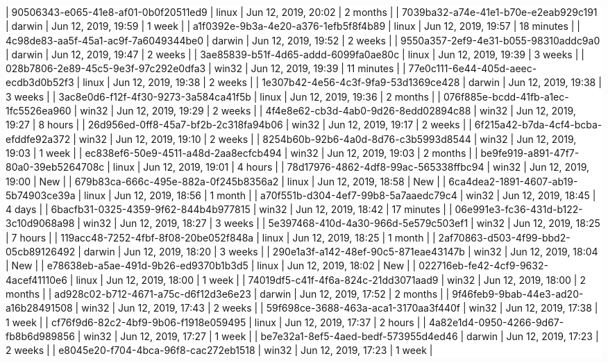 | 90506343-e065-41e8-af01-0b0f20511ed9 | linux  | Jun 12, 2019, 20:02 |   2 months |
| 7039ba32-a74e-41e1-b70e-e2eab929c191 | darwin | Jun 12, 2019, 19:59 |     1 week |
| a1f0392e-9b3a-4e20-a376-1efb5f8f4b89 | linux  | Jun 12, 2019, 19:57 | 18 minutes |
| 4c98de83-aa5f-45a1-ac9f-7a6049344be0 | darwin | Jun 12, 2019, 19:52 |    2 weeks |
| 9550a357-2ef9-4e31-b055-98310addc9a0 | darwin | Jun 12, 2019, 19:47 |    2 weeks |
| 3ae85839-b51f-4d65-addd-6099fa0ae80c | linux  | Jun 12, 2019, 19:39 |    3 weeks |
| 028b7806-2e89-45c5-9e3f-97c292e0dfa3 | win32  | Jun 12, 2019, 19:39 | 11 minutes |
| 77e0c111-6e44-405d-aeec-ecdb3d0b52f3 | linux  | Jun 12, 2019, 19:38 |    2 weeks |
| 1e307b42-4e56-4c3f-9fa9-53d1369ce428 | darwin | Jun 12, 2019, 19:38 |    3 weeks |
| 3ac8e0d6-f12f-4f30-9273-3a584ca41f5b | linux  | Jun 12, 2019, 19:36 |   2 months |
| 076f885e-bcdd-41fb-a1ec-1fc5526ea960 | win32  | Jun 12, 2019, 19:29 |    2 weeks |
| 4f4e8e62-cb3d-4ab0-9d26-8edd02894c88 | win32  | Jun 12, 2019, 19:27 |    8 hours |
| 26d956ed-0ff8-45a7-bf2b-2c318fa94b06 | win32  | Jun 12, 2019, 19:17 |    2 weeks |
| 6f215a42-b7da-4cf4-bcba-efddfe92a372 | win32  | Jun 12, 2019, 19:10 |    2 weeks |
| 8254b60b-92b6-4a0d-8d76-c3b5993d8544 | win32  | Jun 12, 2019, 19:03 |     1 week |
| ec838ef6-50e9-4511-a48d-2aa8ecfcb494 | win32  | Jun 12, 2019, 19:03 |   2 months |
| be9fe919-a891-47f7-80a0-39eb5264708c | linux  | Jun 12, 2019, 19:01 |    4 hours |
| 78d17976-4862-4df8-99ac-565338ffbc94 | win32  | Jun 12, 2019, 19:00 |        New |
| 679b83ca-666c-495e-882a-0f245b8356a2 | linux  | Jun 12, 2019, 18:58 |        New |
| 6ca4dea2-1891-4607-ab19-5b74903ce39a | linux  | Jun 12, 2019, 18:56 |    1 month |
| a70f551b-d304-4ef7-99b8-5a7aaedc79c4 | win32  | Jun 12, 2019, 18:45 |     4 days |
| 6bacfb31-0325-4359-9f62-844b4b977815 | win32  | Jun 12, 2019, 18:42 | 17 minutes |
| 06e991e3-fc36-431d-b122-3c10d9068a98 | win32  | Jun 12, 2019, 18:27 |    3 weeks |
| 5e397468-410d-4a30-966d-5e579c503ef1 | win32  | Jun 12, 2019, 18:25 |    7 hours |
| 119acc48-7252-4fbf-8f08-20be052f848a | linux  | Jun 12, 2019, 18:25 |    1 month |
| 2af70863-d503-4f99-bbd2-05cb89126492 | darwin | Jun 12, 2019, 18:20 |    3 weeks |
| 290e1a3f-a142-48ef-90c5-871eae43147b | win32  | Jun 12, 2019, 18:04 |        New |
| e78638eb-a5ae-491d-9b26-ed9370b1b3d5 | linux  | Jun 12, 2019, 18:02 |        New |
| 022716eb-fe42-4cf9-9632-4acef41110e6 | linux  | Jun 12, 2019, 18:00 |     1 week |
| 74019df5-c41f-4f6a-824c-21dd3071aad9 | win32  | Jun 12, 2019, 18:00 |   2 months |
| ad928c02-b712-4671-a75c-d6f12d3e6e23 | darwin | Jun 12, 2019, 17:52 |   2 months |
| 9f46feb9-9bab-44e3-ad20-a16b28491508 | win32  | Jun 12, 2019, 17:43 |    2 weeks |
| 59f698ce-3688-463a-aca1-3170aa3f440f | win32  | Jun 12, 2019, 17:38 |     1 week |
| cf76f9d6-82c2-4bf9-9b06-f1918e059495 | linux  | Jun 12, 2019, 17:37 |    2 hours |
| 4a82e1d4-0950-4266-9d67-fb8b6d989856 | win32  | Jun 12, 2019, 17:27 |     1 week |
| be7e32a1-8ef5-4aed-bedf-573955d4ed46 | darwin | Jun 12, 2019, 17:23 |    2 weeks |
| e8045e20-f704-4bca-96f8-cac272eb1518 | win32  | Jun 12, 2019, 17:23 |     1 week |